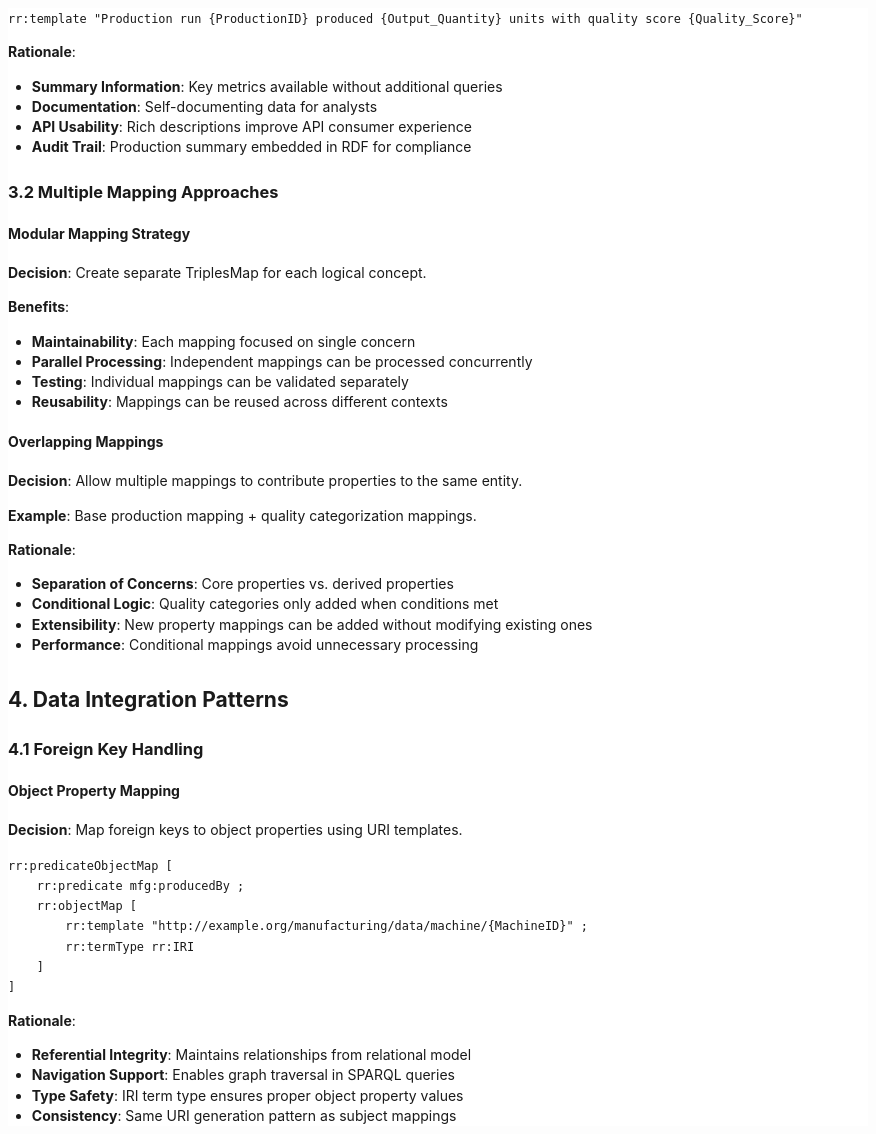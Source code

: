 ```turtle
rr:template "Production run {ProductionID} produced {Output_Quantity} units with quality score {Quality_Score}"
```

**Rationale**:
- **Summary Information**: Key metrics available without additional queries
- **Documentation**: Self-documenting data for analysts
- **API Usability**: Rich descriptions improve API consumer experience
- **Audit Trail**: Production summary embedded in RDF for compliance

### 3.2 Multiple Mapping Approaches

#### Modular Mapping Strategy
**Decision**: Create separate TriplesMap for each logical concept.

**Benefits**:
- **Maintainability**: Each mapping focused on single concern
- **Parallel Processing**: Independent mappings can be processed concurrently
- **Testing**: Individual mappings can be validated separately
- **Reusability**: Mappings can be reused across different contexts

#### Overlapping Mappings
**Decision**: Allow multiple mappings to contribute properties to the same entity.

**Example**: Base production mapping + quality categorization mappings.

**Rationale**:
- **Separation of Concerns**: Core properties vs. derived properties
- **Conditional Logic**: Quality categories only added when conditions met
- **Extensibility**: New property mappings can be added without modifying existing ones
- **Performance**: Conditional mappings avoid unnecessary processing

## 4. Data Integration Patterns

### 4.1 Foreign Key Handling

#### Object Property Mapping
**Decision**: Map foreign keys to object properties using URI templates.

```turtle
rr:predicateObjectMap [
    rr:predicate mfg:producedBy ;
    rr:objectMap [
        rr:template "http://example.org/manufacturing/data/machine/{MachineID}" ;
        rr:termType rr:IRI
    ]
]
```

**Rationale**:
- **Referential Integrity**: Maintains relationships from relational model
- **Navigation Support**: Enables graph traversal in SPARQL queries
- **Type Safety**: IRI term type ensures proper object property values
- **Consistency**: Same URI generation pattern as subject mappings
